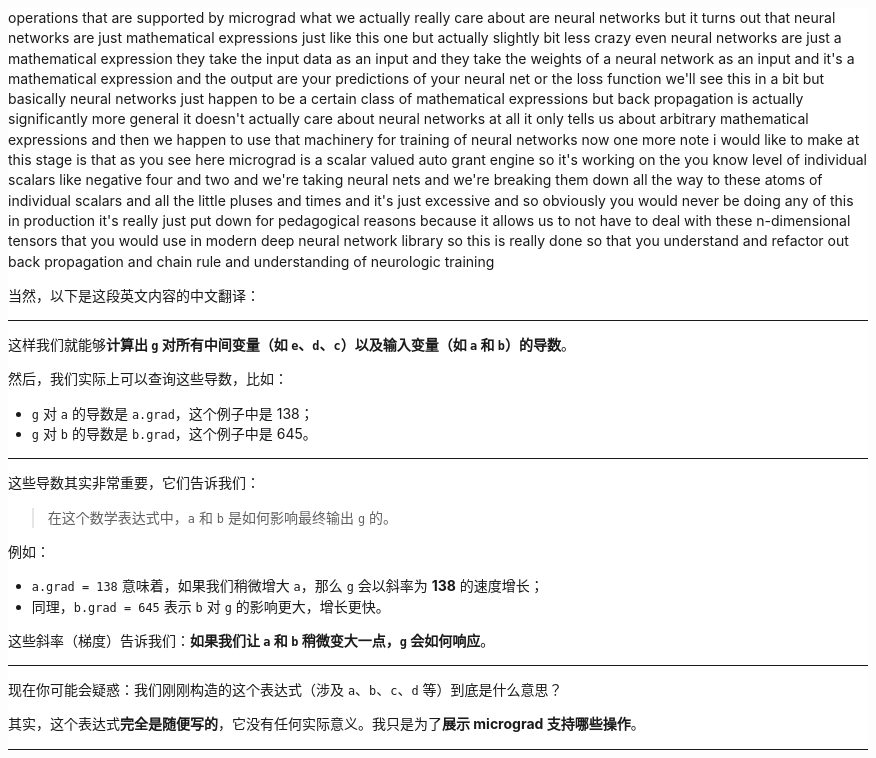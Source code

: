 operations that are supported by micrograd what we actually really care about are neural networks but it turns out that
neural networks are just mathematical expressions just like this one but actually slightly bit less crazy even
neural networks are just a mathematical expression they take the input data as an input and they take the weights of a
neural network as an input and it's a mathematical expression and the output are your predictions of your neural net
or the loss function we'll see this in a bit but basically neural networks just happen to be a certain class of
mathematical expressions but back propagation is actually significantly more general it doesn't
actually care about neural networks at all it only tells us about arbitrary mathematical expressions and then we
happen to use that machinery for training of neural networks now one more note i would like to make at this stage
is that as you see here micrograd is a scalar valued auto grant engine so it's working on the you know level of
individual scalars like negative four and two and we're taking neural nets and we're breaking them down all the way to
these atoms of individual scalars and all the little pluses and times and it's just excessive and so obviously you
would never be doing any of this in production it's really just put down for pedagogical reasons because it allows us
to not have to deal with these n-dimensional tensors that you would use in modern deep neural network library so
this is really done so that you understand and refactor out back propagation and chain rule and
understanding of neurologic training

当然，以下是这段英文内容的中文翻译：

---

这样我们就能够**计算出 `g` 对所有中间变量（如 `e`、`d`、`c`）以及输入变量（如 `a` 和 `b`）的导数**。

然后，我们实际上可以查询这些导数，比如：

* `g` 对 `a` 的导数是 `a.grad`，这个例子中是 138；
* `g` 对 `b` 的导数是 `b.grad`，这个例子中是 645。

---

这些导数其实非常重要，它们告诉我们：

> 在这个数学表达式中，`a` 和 `b` 是如何影响最终输出 `g` 的。

例如：

* `a.grad = 138` 意味着，如果我们稍微增大 `a`，那么 `g` 会以斜率为 **138** 的速度增长；
* 同理，`b.grad = 645` 表示 `b` 对 `g` 的影响更大，增长更快。

这些斜率（梯度）告诉我们：**如果我们让 `a` 和 `b` 稍微变大一点，`g` 会如何响应**。

---

现在你可能会疑惑：我们刚刚构造的这个表达式（涉及 `a`、`b`、`c`、`d` 等）到底是什么意思？

其实，这个表达式**完全是随便写的**，它没有任何实际意义。我只是为了**展示 micrograd 支持哪些操作**。

---